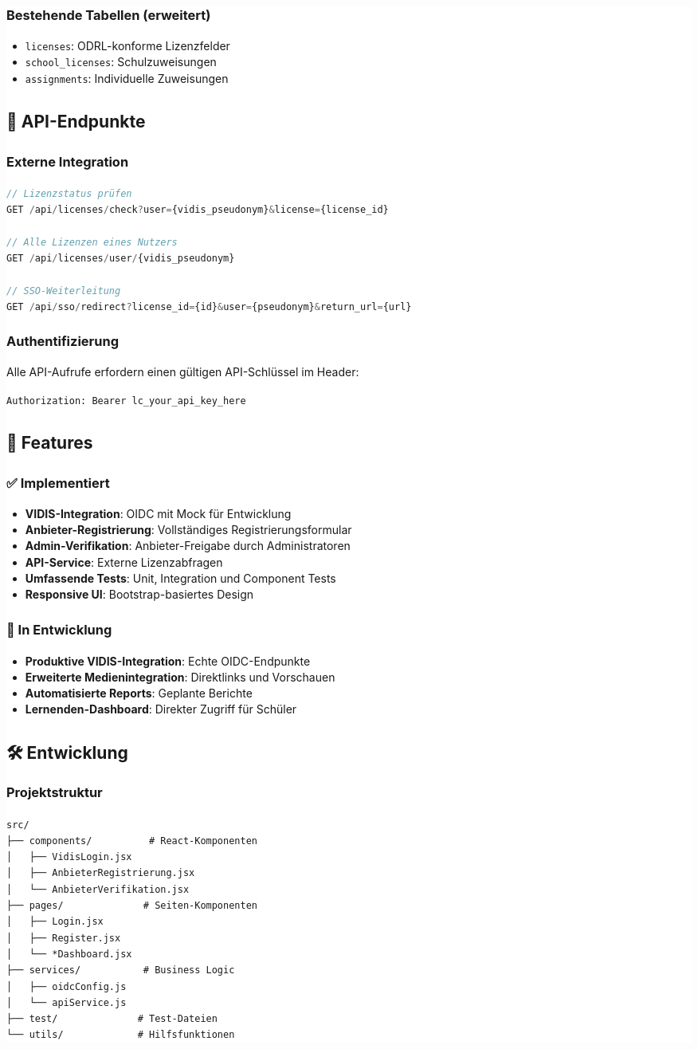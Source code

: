 ### Bestehende Tabellen (erweitert)
- `licenses`: ODRL-konforme Lizenzfelder
- `school_licenses`: Schulzuweisungen
- `assignments`: Individuelle Zuweisungen

## 🔌 API-Endpunkte

### Externe Integration
```javascript
// Lizenzstatus prüfen
GET /api/licenses/check?user={vidis_pseudonym}&license={license_id}

// Alle Lizenzen eines Nutzers
GET /api/licenses/user/{vidis_pseudonym}

// SSO-Weiterleitung
GET /api/sso/redirect?license_id={id}&user={pseudonym}&return_url={url}
```

### Authentifizierung
Alle API-Aufrufe erfordern einen gültigen API-Schlüssel im Header:
```
Authorization: Bearer lc_your_api_key_here
```

## 🎯 Features

### ✅ Implementiert
- **VIDIS-Integration**: OIDC mit Mock für Entwicklung
- **Anbieter-Registrierung**: Vollständiges Registrierungsformular
- **Admin-Verifikation**: Anbieter-Freigabe durch Administratoren
- **API-Service**: Externe Lizenzabfragen
- **Umfassende Tests**: Unit, Integration und Component Tests
- **Responsive UI**: Bootstrap-basiertes Design

### 🔄 In Entwicklung
- **Produktive VIDIS-Integration**: Echte OIDC-Endpunkte
- **Erweiterte Medienintegration**: Direktlinks und Vorschauen
- **Automatisierte Reports**: Geplante Berichte
- **Lernenden-Dashboard**: Direkter Zugriff für Schüler

## 🛠️ Entwicklung

### Projektstruktur
```
src/
├── components/          # React-Komponenten
│   ├── VidisLogin.jsx
│   ├── AnbieterRegistrierung.jsx
│   └── AnbieterVerifikation.jsx
├── pages/              # Seiten-Komponenten
│   ├── Login.jsx
│   ├── Register.jsx
│   └── *Dashboard.jsx
├── services/           # Business Logic
│   ├── oidcConfig.js
│   └── apiService.js
├── test/              # Test-Dateien
└── utils/             # Hilfsfunktionen
```
